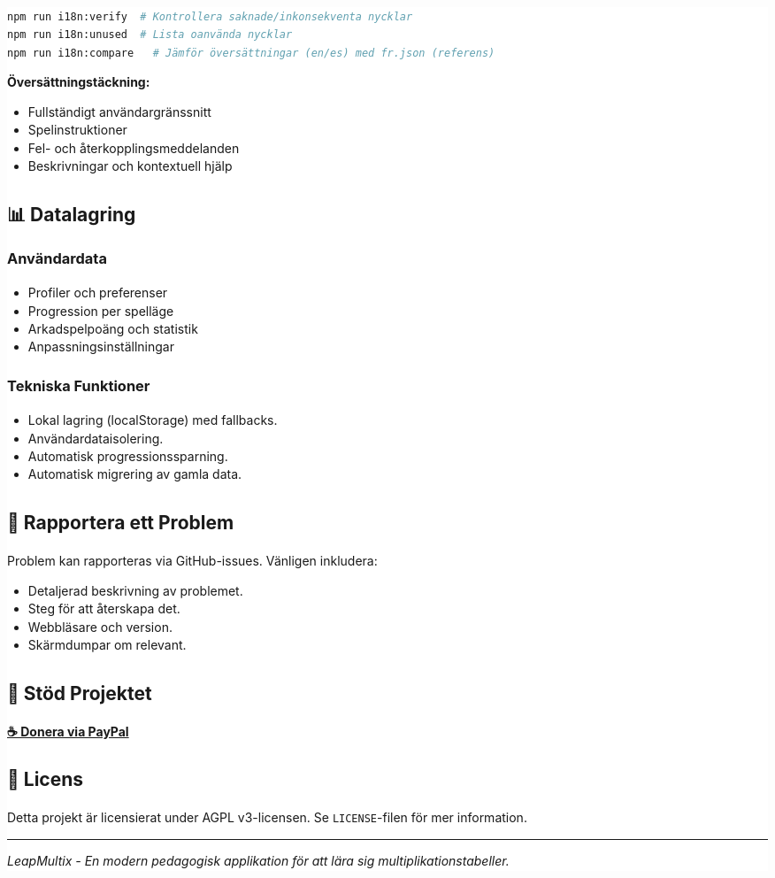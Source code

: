 ```bash
npm run i18n:verify  # Kontrollera saknade/inkonsekventa nycklar
npm run i18n:unused  # Lista oanvända nycklar
npm run i18n:compare   # Jämför översättningar (en/es) med fr.json (referens)
```

**Översättningstäckning:**

- Fullständigt användargränssnitt
- Spelinstruktioner
- Fel- och återkopplingsmeddelanden
- Beskrivningar och kontextuell hjälp

## 📊 Datalagring

### Användardata

- Profiler och preferenser
- Progression per spelläge
- Arkadspelpoäng och statistik
- Anpassningsinställningar

### Tekniska Funktioner

- Lokal lagring (localStorage) med fallbacks.
- Användardataisolering.
- Automatisk progressionssparning.
- Automatisk migrering av gamla data.

## 🐛 Rapportera ett Problem

Problem kan rapporteras via GitHub-issues. Vänligen inkludera:

- Detaljerad beskrivning av problemet.
- Steg för att återskapa det.
- Webbläsare och version.
- Skärmdumpar om relevant.

## 💝 Stöd Projektet

**[☕ Donera via PayPal](https://paypal.me/jls)**

## 📄 Licens

Detta projekt är licensierat under AGPL v3-licensen. Se `LICENSE`-filen för mer information.

---

_LeapMultix - En modern pedagogisk applikation för att lära sig multiplikationstabeller._
